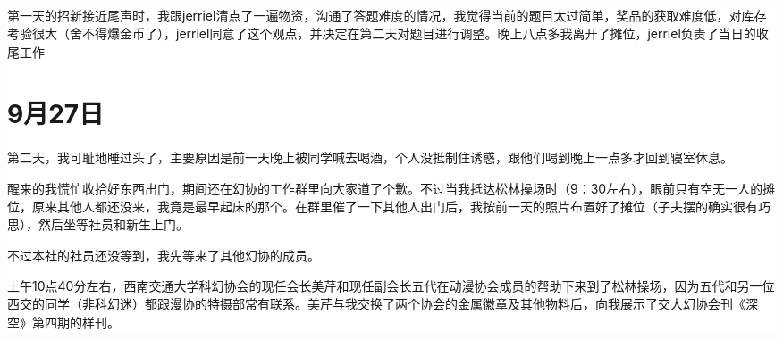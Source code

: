 第一天的招新接近尾声时，我跟jerriel清点了一遍物资，沟通了答题难度的情况，我觉得当前的题目太过简单，奖品的获取难度低，对库存考验很大（舍不得爆金币了），jerriel同意了这个观点，并决定在第二天对题目进行调整。晚上八点多我离开了摊位，jerriel负责了当日的收尾工作

# 9月27日

第二天，我可耻地睡过头了，主要原因是前一天晚上被同学喊去喝酒，个人没抵制住诱惑，跟他们喝到晚上一点多才回到寝室休息。

醒来的我慌忙收拾好东西出门，期间还在幻协的工作群里向大家道了个歉。不过当我抵达松林操场时（9：30左右），眼前只有空无一人的摊位，原来其他人都还没来，我竟是最早起床的那个。在群里催了一下其他人出门后，我按前一天的照片布置好了摊位（子夫摆的确实很有巧思），然后坐等社员和新生上门。

不过本社的社员还没等到，我先等来了其他幻协的成员。

上午10点40分左右，西南交通大学科幻协会的现任会长美芹和现任副会长五代在动漫协会成员的帮助下来到了松林操场，因为五代和另一位西交的同学（非科幻迷）都跟漫协的特摄部常有联系。美芹与我交换了两个协会的金属徽章及其他物料后，向我展示了交大幻协会刊《深空》第四期的样刊。
